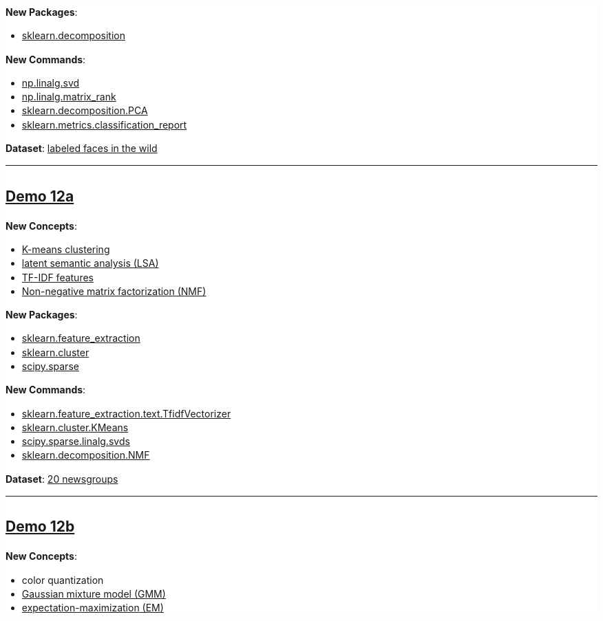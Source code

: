**New Packages**: 
* [sklearn.decomposition](https://scikit-learn.org/stable/modules/classes.html?highlight=decomposition#module-sklearn.decomposition)

**New Commands**: 
* [np.linalg.svd](https://numpy.org/doc/stable/reference/generated/numpy.linalg.svd.html)
* [np.linalg.matrix_rank](https://numpy.org/doc/stable/reference/generated/np.linalg.matrix_rank.html)
* [sklearn.decomposition.PCA](https://scikit-learn.org/stable/modules/generated/sklearn.decomposition.PCA.html)
* [sklearn.metrics.classification_report](https://scikit-learn.org/stable/modules/generated/sklearn.metrics.classification_report.html)

**Dataset**:
[labeled faces in the wild](http://vis-www.cs.umass.edu/lfw/)

---

## [Demo 12a](demo12a_cluster_doc.ipynb)

**New Concepts**: 
* [K-means clustering](https://scikit-learn.org/stable/modules/clustering.html#k-means)
* [latent semantic analysis (LSA)](https://en.wikipedia.org/wiki/Latent_semantic_analysis)
* [TF-IDF features](https://scikit-learn.org/stable/modules/feature_extraction.html#text-feature-extraction)
* [Non-negative matrix factorization (NMF)](https://scikit-learn.org/stable/modules/decomposition.html#nmf)

**New Packages**:
* [sklearn.feature_extraction](https://scikit-learn.org/stable/modules/classes.html?highlight=feature_extraction#module-sklearn.feature_extraction)
* [sklearn.cluster](https://scikit-learn.org/stable/modules/classes.html?highlight=cluster#module-sklearn.cluster)
* [scipy.sparse](https://docs.scipy.org/doc/scipy/reference/sparse.html)

**New Commands**:
* [sklearn.feature_extraction.text.TfidfVectorizer](https://scikit-learn.org/stable/modules/generated/sklearn.feature_extraction.text.TfidfVectorizer.html)
* [sklearn.cluster.KMeans](https://scikit-learn.org/stable/modules/generated/sklearn.cluster.KMeans.html)
* [scipy.sparse.linalg.svds](https://docs.scipy.org/doc/scipy/reference/generated/scipy.sparse.linalg.svds.html)
* [sklearn.decomposition.NMF](https://scikit-learn.org/stable/modules/generated/sklearn.decomposition.NMF.html)

**Dataset**:
[20 newsgroups](https://scikit-learn.org/stable/datasets/real_world.html#newsgroups-dataset)

---

## [Demo 12b](demo12b_cluster_color.ipynb)

**New Concepts**: 
* color quantization
* [Gaussian mixture model (GMM)](https://scikit-learn.org/stable/modules/mixture.html#gmm)
* [expectation-maximization (EM)](https://en.wikipedia.org/wiki/Expectation–maximization_algorithm)
